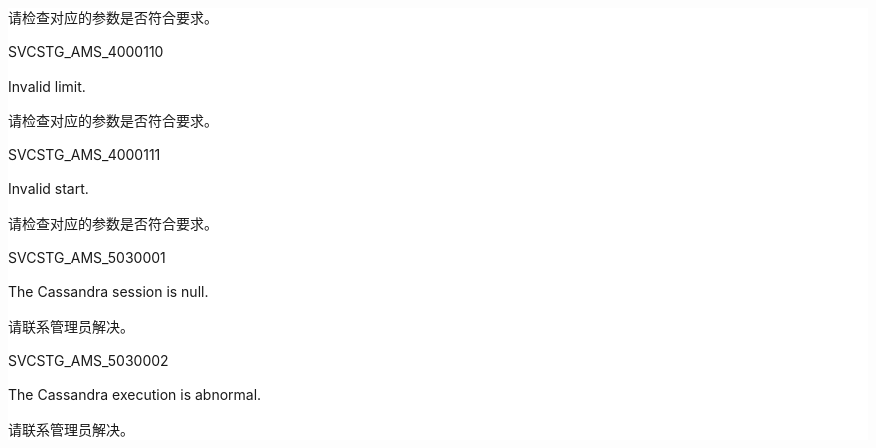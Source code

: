 <td class="cellrowborder" valign="top" width="33.333333333333336%" headers="mcps1.2.4.1.3 "><p id="zh-cn_topic_0096010431_p7205122181619"><a name="zh-cn_topic_0096010431_p7205122181619"></a><a name="zh-cn_topic_0096010431_p7205122181619"></a>请检查对应的参数是否符合要求。</p>
</td>
</tr>
<tr id="zh-cn_topic_0096010431_row16880411161212"><td class="cellrowborder" valign="top" width="33.333333333333336%" headers="mcps1.2.4.1.1 "><p id="zh-cn_topic_0096010431_p9205142141620"><a name="zh-cn_topic_0096010431_p9205142141620"></a><a name="zh-cn_topic_0096010431_p9205142141620"></a>SVCSTG_AMS_4000110</p>
</td>
<td class="cellrowborder" valign="top" width="33.333333333333336%" headers="mcps1.2.4.1.2 "><p id="zh-cn_topic_0096010431_p619734724414"><a name="zh-cn_topic_0096010431_p619734724414"></a><a name="zh-cn_topic_0096010431_p619734724414"></a>Invalid limit.</p>
</td>
<td class="cellrowborder" valign="top" width="33.333333333333336%" headers="mcps1.2.4.1.3 "><p id="zh-cn_topic_0096010431_p1420572121611"><a name="zh-cn_topic_0096010431_p1420572121611"></a><a name="zh-cn_topic_0096010431_p1420572121611"></a>请检查对应的参数是否符合要求。</p>
</td>
</tr>
<tr id="zh-cn_topic_0096010431_row199791311201315"><td class="cellrowborder" valign="top" width="33.333333333333336%" headers="mcps1.2.4.1.1 "><p id="zh-cn_topic_0096010431_p16205921191619"><a name="zh-cn_topic_0096010431_p16205921191619"></a><a name="zh-cn_topic_0096010431_p16205921191619"></a>SVCSTG_AMS_4000111</p>
</td>
<td class="cellrowborder" valign="top" width="33.333333333333336%" headers="mcps1.2.4.1.2 "><p id="zh-cn_topic_0096010431_p519744764412"><a name="zh-cn_topic_0096010431_p519744764412"></a><a name="zh-cn_topic_0096010431_p519744764412"></a>Invalid start.</p>
</td>
<td class="cellrowborder" valign="top" width="33.333333333333336%" headers="mcps1.2.4.1.3 "><p id="zh-cn_topic_0096010431_p9206122115163"><a name="zh-cn_topic_0096010431_p9206122115163"></a><a name="zh-cn_topic_0096010431_p9206122115163"></a>请检查对应的参数是否符合要求。</p>
</td>
</tr>
<tr id="zh-cn_topic_0096010431_row197681423141313"><td class="cellrowborder" valign="top" width="33.333333333333336%" headers="mcps1.2.4.1.1 "><p id="zh-cn_topic_0096010431_p12204162112168"><a name="zh-cn_topic_0096010431_p12204162112168"></a><a name="zh-cn_topic_0096010431_p12204162112168"></a>SVCSTG_AMS_5030001</p>
</td>
<td class="cellrowborder" valign="top" width="33.333333333333336%" headers="mcps1.2.4.1.2 "><p id="zh-cn_topic_0096010431_p719704734419"><a name="zh-cn_topic_0096010431_p719704734419"></a><a name="zh-cn_topic_0096010431_p719704734419"></a>The Cassandra session is null.</p>
</td>
<td class="cellrowborder" valign="top" width="33.333333333333336%" headers="mcps1.2.4.1.3 "><p id="zh-cn_topic_0096010431_p8204152120163"><a name="zh-cn_topic_0096010431_p8204152120163"></a><a name="zh-cn_topic_0096010431_p8204152120163"></a>请联系管理员解决。</p>
</td>
</tr>
<tr id="zh-cn_topic_0096010431_row5221112601314"><td class="cellrowborder" valign="top" width="33.333333333333336%" headers="mcps1.2.4.1.1 "><p id="zh-cn_topic_0096010431_p7204221121611"><a name="zh-cn_topic_0096010431_p7204221121611"></a><a name="zh-cn_topic_0096010431_p7204221121611"></a>SVCSTG_AMS_5030002</p>
</td>
<td class="cellrowborder" valign="top" width="33.333333333333336%" headers="mcps1.2.4.1.2 "><p id="zh-cn_topic_0096010431_p141978478441"><a name="zh-cn_topic_0096010431_p141978478441"></a><a name="zh-cn_topic_0096010431_p141978478441"></a>The Cassandra execution is abnormal.</p>
</td>
<td class="cellrowborder" valign="top" width="33.333333333333336%" headers="mcps1.2.4.1.3 "><p id="zh-cn_topic_0096010431_p12205192161612"><a name="zh-cn_topic_0096010431_p12205192161612"></a><a name="zh-cn_topic_0096010431_p12205192161612"></a>请联系管理员解决。</p>
</td>
</tr>
</tbody>
</table>

